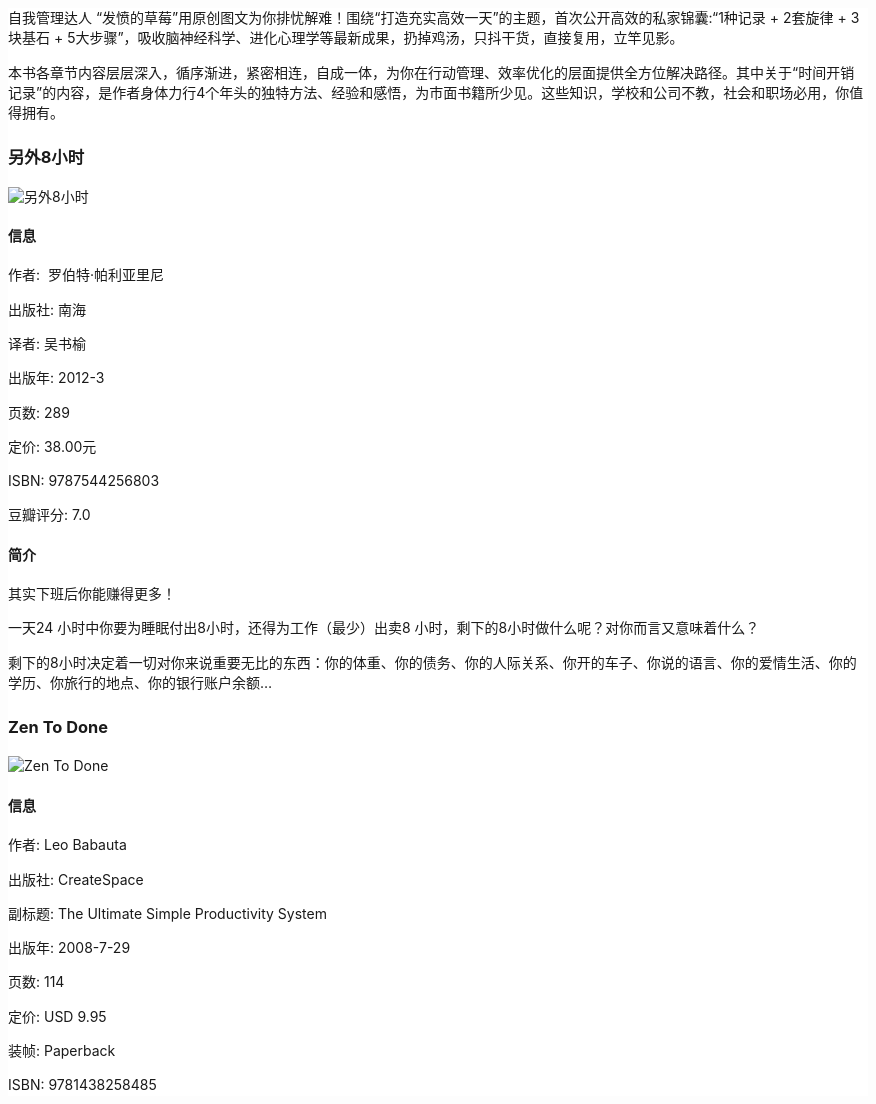 自我管理达人 “发愤的草莓”用原创图文为你排忧解难！围绕“打造充实高效一天”的主题，首次公开高效的私家锦囊:“1种记录 + 2套旋律 + 3块基石 + 5大步骤”，吸收脑神经科学、进化心理学等最新成果，扔掉鸡汤，只抖干货，直接复用，立竿见影。

本书各章节内容层层深入，循序渐进，紧密相连，自成一体，为你在行动管理、效率优化的层面提供全方位解决路径。其中关于“时间开销记录”的内容，是作者身体力行4个年头的独特方法、经验和感悟，为市面书籍所少见。这些知识，学校和公司不教，社会和职场必用，你值得拥有。



### 另外8小时

![另外8小时](https://img3.doubanio.com/view/subject/l/public/s8936065.jpg)

#### 信息

作者:  罗伯特·帕利亚里尼 

出版社: 南海 

译者: 吴书榆 

出版年: 2012-3 

页数: 289 

定价: 38.00元 

ISBN: 9787544256803

豆瓣评分: 7.0

#### 简介

其实下班后你能赚得更多！

一天24 小时中你要为睡眠付出8小时，还得为工作（最少）出卖8 小时，剩下的8小时做什么呢？对你而言又意味着什么？

剩下的8小时决定着一切对你来说重要无比的东西：你的体重、你的债务、你的人际关系、你开的车子、你说的语言、你的爱情生活、你的学历、你旅行的地点、你的银行账户余额…



### Zen To Done

![Zen To Done](https://img3.doubanio.com/view/subject/l/public/s4528806.jpg)

#### 信息

作者: Leo Babauta 

出版社: CreateSpace 

副标题: The Ultimate Simple Productivity System 

出版年: 2008-7-29 

页数: 114 

定价: USD 9.95 

装帧: Paperback 

ISBN: 9781438258485
